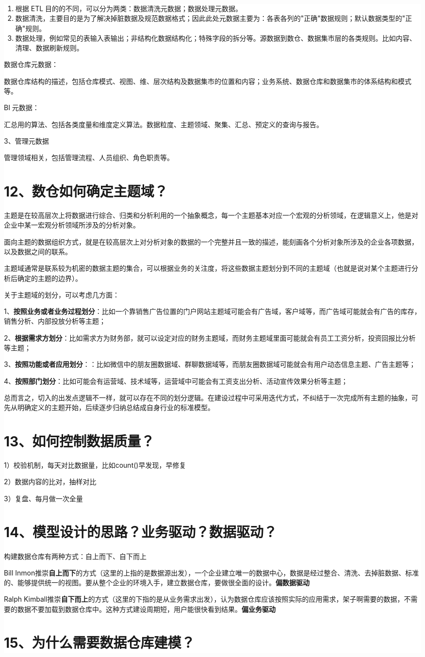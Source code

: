 1. 根据 ETL 目的的不同，可以分为两类：数据清洗元数据；数据处理元数据。
2. 数据清洗，主要目的是为了解决掉脏数据及规范数据格式；因此此处元数据主要为：各表各列的"正确"数据规则；默认数据类型的"正确"规则。
3. 数据处理，例如常见的表输入表输出；非结构化数据结构化；特殊字段的拆分等。源数据到数仓、数据集市层的各类规则。比如内容、清理、数据刷新规则。

数据仓库元数据：

数据仓库结构的描述，包括仓库模式、视图、维、层次结构及数据集市的位置和内容；业务系统、数据仓库和数据集市的体系结构和模式等。

BI 元数据：

汇总用的算法、包括各类度量和维度定义算法。数据粒度、主题领域、聚集、汇总、预定义的查询与报告。

3、管理元数据

管理领域相关，包括管理流程、人员组织、角色职责等。

# 12、数仓如何确定主题域？

主题是在较高层次上将数据进行综合、归类和分析利用的一个抽象概念，每一个主题基本对应一个宏观的分析领域，在逻辑意义上，他是对企业中某一宏观分析领域所涉及的分析对象。

面向主题的数据组织方式，就是在较高层次上对分析对象的数据的一个完整并且一致的描述，能刻画各个分析对象所涉及的企业各项数据，以及数据之间的联系。

主题域通常是联系较为机密的数据主题的集合，可以根据业务的关注度，将这些数据主题划分到不同的主题域（也就是说对某个主题进行分析后确定的主题的边界）。

关于主题域的划分，可以考虑几方面：

1、**按照业务或者业务过程划分**：比如一个靠销售广告位置的门户网站主题域可能会有广告域，客户域等，而广告域可能就会有广告的库存，销售分析、内部投放分析等主题；

2、**根据需求方划分**：比如需求方为财务部，就可以设定对应的财务主题域，而财务主题域里面可能就会有员工工资分析，投资回报比分析等主题；

3、**按照功能或者应用划分**：：比如微信中的朋友圈数据域、群聊数据域等，而朋友圈数据域可能就会有用户动态信息主题、广告主题等；

4、**按照部门划分**：比如可能会有运营域、技术域等，运营域中可能会有工资支出分析、活动宣传效果分析等主题；

总而言之，切入的出发点逻辑不一样，就可以存在不同的划分逻辑。在建设过程中可采用迭代方式，不纠结于一次完成所有主题的抽象，可先从明确定义的主题开始，后续逐步归纳总结成自身行业的标准模型。

# 13、如何控制数据质量？

1）校验机制，每天对比数据量，比如count()早发现，早修复

2）数据内容的比对，抽样对比

3）复盘、每月做一次全量

# 14、模型设计的思路？业务驱动？数据驱动？

构建数据仓库有两种方式：自上而下、自下而上

Bill Inmon推崇**自上而下**的方式（这里的上指的是数据源出发），一个企业建立唯一的数据中心，数据是经过整合、清洗、去掉脏数据、标准的、能够提供统一的视图。要从整个企业的环境入手，建立数据仓库，要做很全面的设计。**偏数据驱动**

Ralph Kimball推崇**自下而上**的方式（这里的下指的是从业务需求出发），认为数据仓库应该按照实际的应用需求，架子啊需要的数据，不需要的数据不要加载到数据仓库中。这种方式建设周期短，用户能很快看到结果。**偏业务驱动**

# 15、为什么需要数据仓库建模？
